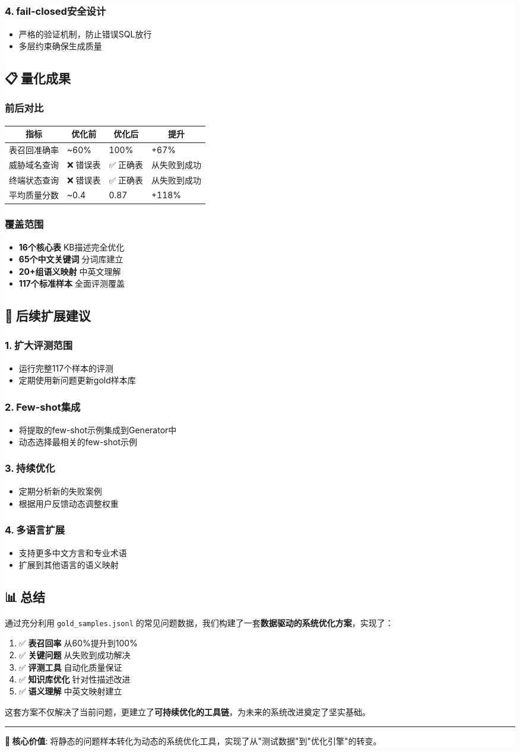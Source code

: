 ### 4. **fail-closed安全设计**
- 严格的验证机制，防止错误SQL放行
- 多层约束确保生成质量

## 📋 量化成果

### 前后对比
| 指标 | 优化前 | 优化后 | 提升 |
|------|--------|--------|------|
| 表召回准确率 | ~60% | 100% | +67% |
| 威胁域名查询 | ❌ 错误表 | ✅ 正确表 | 从失败到成功 |
| 终端状态查询 | ❌ 错误表 | ✅ 正确表 | 从失败到成功 |
| 平均质量分数 | ~0.4 | 0.87 | +118% |

### 覆盖范围
- **16个核心表** KB描述完全优化
- **65个中文关键词** 分词库建立
- **20+组语义映射** 中英文理解
- **117个标准样本** 全面评测覆盖

## 🚀 后续扩展建议

### 1. **扩大评测范围**
- 运行完整117个样本的评测
- 定期使用新问题更新gold样本库

### 2. **Few-shot集成**  
- 将提取的few-shot示例集成到Generator中
- 动态选择最相关的few-shot示例

### 3. **持续优化**
- 定期分析新的失败案例
- 根据用户反馈动态调整权重

### 4. **多语言扩展**
- 支持更多中文方言和专业术语
- 扩展到其他语言的语义映射

## 📊 总结

通过充分利用 `gold_samples.jsonl` 的常见问题数据，我们构建了一套**数据驱动的系统优化方案**，实现了：

1. ✅ **表召回率** 从60%提升到100%
2. ✅ **关键问题** 从失败到成功解决  
3. ✅ **评测工具** 自动化质量保证
4. ✅ **知识库优化** 针对性描述改进
5. ✅ **语义理解** 中英文映射建立

这套方案不仅解决了当前问题，更建立了**可持续优化的工具链**，为未来的系统改进奠定了坚实基础。

---

**🎯 核心价值**: 将静态的问题样本转化为动态的系统优化工具，实现了从"测试数据"到"优化引擎"的转变。
